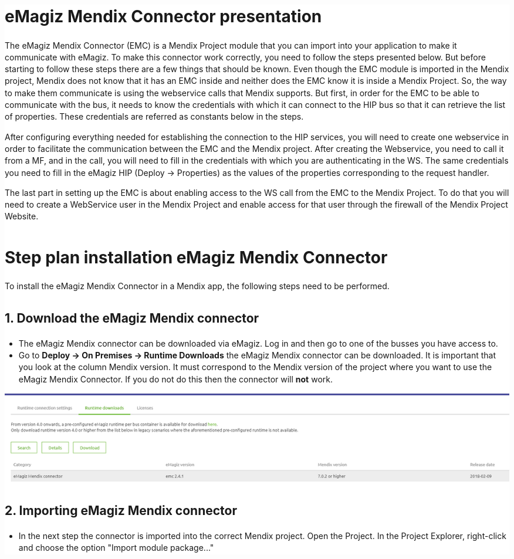 # eMagiz Mendix Connector presentation

The eMagiz Mendix Connector (EMC) is a Mendix Project module that you can import into your application to make it communicate with eMagiz. To make this connector work correctly, you need to follow the steps presented below. But before starting to follow these steps there are a few things that should be known. Even though the EMC module is imported in the Mendix project, Mendix does not know that it has an EMC inside and neither does the EMC know it is inside a Mendix Project. So, the way to make them communicate is using the webservice calls that Mendix supports. But first, in order for the EMC to be able to communicate with the bus, it needs to know the credentials with which it can connect to the HIP bus so that it can retrieve the list of properties. These credentials are referred as constants below in the steps.

After configuring everything needed for establishing the connection to the HIP services, you will need to create one webservice in order to facilitate the communication between the EMC and the Mendix project. After creating the Webservice, you need to call it from a MF, and in the call, you will need to fill in the credentials with which you are authenticating in the WS. The same credentials you need to fill in the eMagiz HIP (Deploy -> Properties) as the values of the properties corresponding to the request handler.

The last part in setting up the EMC is about enabling access to the WS call from the EMC to the Mendix Project. To do that you will need to create a WebService user in the Mendix Project and enable access for that user through the firewall of the Mendix Project Website.



# Step plan installation eMagiz Mendix Connector

To install the eMagiz Mendix Connector in a Mendix app, the following steps need to be performed.  

##  1. Download the eMagiz Mendix connector
   - The eMagiz Mendix connector can be downloaded via eMagiz. Log in and then go to one of the busses you have access to.    
   - Go to **Deploy -> On Premises -> Runtime Downloads** the eMagiz Mendix connector can be downloaded. It is important that you look at the column Mendix version. It must correspond to the Mendix version of the project where you want to use the eMagiz Mendix Connector. If you do not do this then the connector will **not** work.  
   
<p align="center">
  <img  src="../../img/howto/emc-runtime-downloads.png"> 
</p>

##  2. Importing eMagiz Mendix connector  
   - In the next step the connector is imported into the correct Mendix project. Open the Project. In the Project Explorer, right-click and choose the option "Import module package..."
   